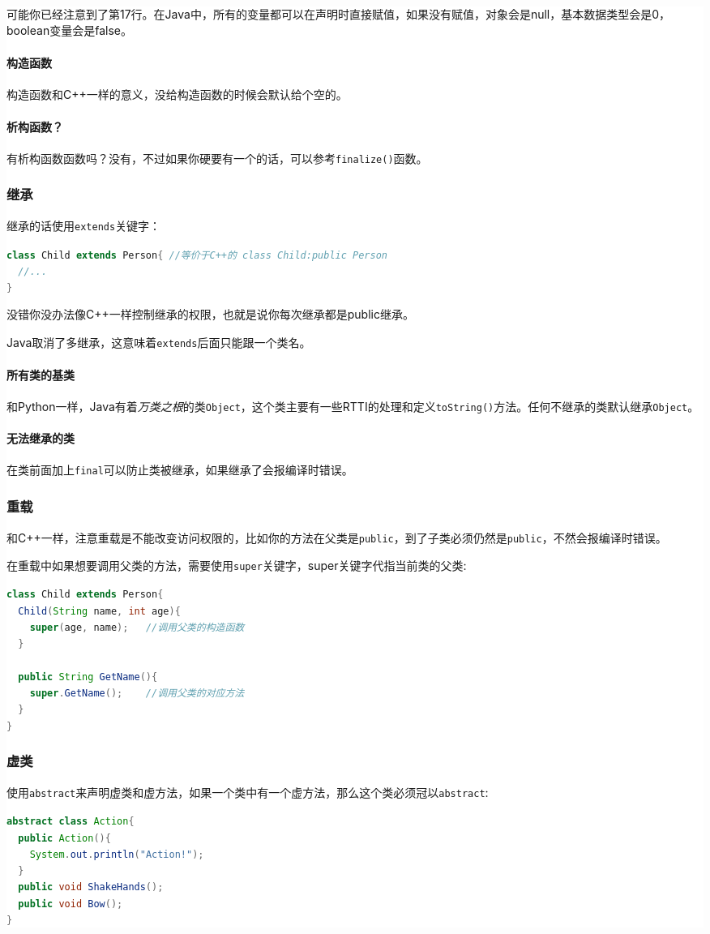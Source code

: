可能你已经注意到了第17行。在Java中，所有的变量都可以在声明时直接赋值，如果没有赋值，对象会是null，基本数据类型会是0，boolean变量会是false。

#### 构造函数

构造函数和C++一样的意义，没给构造函数的时候会默认给个空的。

#### 析构函数？

有析构函数函数吗？没有，不过如果你硬要有一个的话，可以参考`finalize()`函数。

### 继承

继承的话使用`extends`关键字：

```java
class Child extends Person{	//等价于C++的 class Child:public Person
  //...
}
```

没错你没办法像C++一样控制继承的权限，也就是说你每次继承都是public继承。

Java取消了多继承，这意味着`extends`后面只能跟一个类名。

#### 所有类的基类

和Python一样，Java有着*万类之根*的类`Object`，这个类主要有一些RTTI的处理和定义`toString()`方法。任何不继承的类默认继承`Object`。

#### 无法继承的类

在类前面加上`final`可以防止类被继承，如果继承了会报编译时错误。

### 重载

和C++一样，注意重载是不能改变访问权限的，比如你的方法在父类是`public`，到了子类必须仍然是`public`，不然会报编译时错误。

在重载中如果想要调用父类的方法，需要使用`super`关键字，super关键字代指当前类的父类:

```java
class Child extends Person{
  Child(String name, int age){
    super(age, name);	//调用父类的构造函数
  }
  
  public String GetName(){
    super.GetName();	//调用父类的对应方法
  }
}
```

### 虚类

使用`abstract`来声明虚类和虚方法，如果一个类中有一个虚方法，那么这个类必须冠以`abstract`:

```java
abstract class Action{
  public Action(){
    System.out.println("Action!");
  }
  public void ShakeHands();
  public void Bow();
}
```
